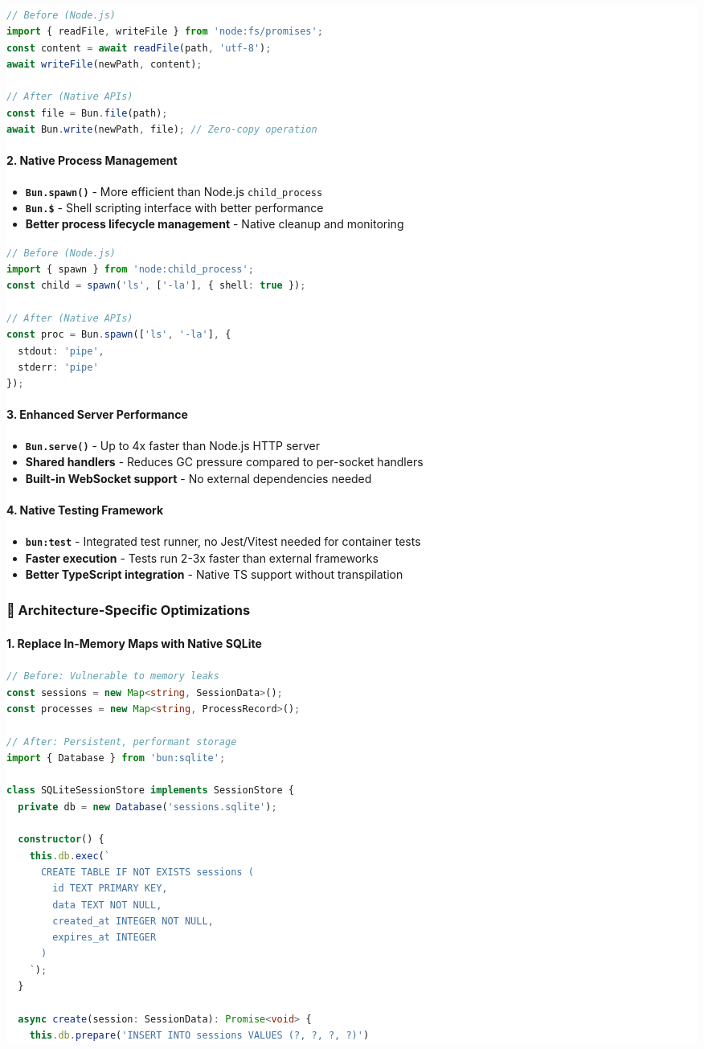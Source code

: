 ```typescript
// Before (Node.js)
import { readFile, writeFile } from 'node:fs/promises';
const content = await readFile(path, 'utf-8');
await writeFile(newPath, content);

// After (Native APIs)
const file = Bun.file(path);
await Bun.write(newPath, file); // Zero-copy operation
```

#### **2. Native Process Management**
- **`Bun.spawn()`** - More efficient than Node.js `child_process`
- **`Bun.$`** - Shell scripting interface with better performance
- **Better process lifecycle management** - Native cleanup and monitoring

```typescript
// Before (Node.js)
import { spawn } from 'node:child_process';
const child = spawn('ls', ['-la'], { shell: true });

// After (Native APIs)
const proc = Bun.spawn(['ls', '-la'], {
  stdout: 'pipe',
  stderr: 'pipe'
});
```

#### **3. Enhanced Server Performance**
- **`Bun.serve()`** - Up to 4x faster than Node.js HTTP server
- **Shared handlers** - Reduces GC pressure compared to per-socket handlers
- **Built-in WebSocket support** - No external dependencies needed

#### **4. Native Testing Framework**
- **`bun:test`** - Integrated test runner, no Jest/Vitest needed for container tests
- **Faster execution** - Tests run 2-3x faster than external frameworks
- **Better TypeScript integration** - Native TS support without transpilation

### **🎯 Architecture-Specific Optimizations**

#### **1. Replace In-Memory Maps with Native SQLite**
```typescript
// Before: Vulnerable to memory leaks
const sessions = new Map<string, SessionData>();
const processes = new Map<string, ProcessRecord>();

// After: Persistent, performant storage
import { Database } from 'bun:sqlite';

class SQLiteSessionStore implements SessionStore {
  private db = new Database('sessions.sqlite');
  
  constructor() {
    this.db.exec(`
      CREATE TABLE IF NOT EXISTS sessions (
        id TEXT PRIMARY KEY,
        data TEXT NOT NULL,
        created_at INTEGER NOT NULL,
        expires_at INTEGER
      )
    `);
  }
  
  async create(session: SessionData): Promise<void> {
    this.db.prepare('INSERT INTO sessions VALUES (?, ?, ?, ?)')
```